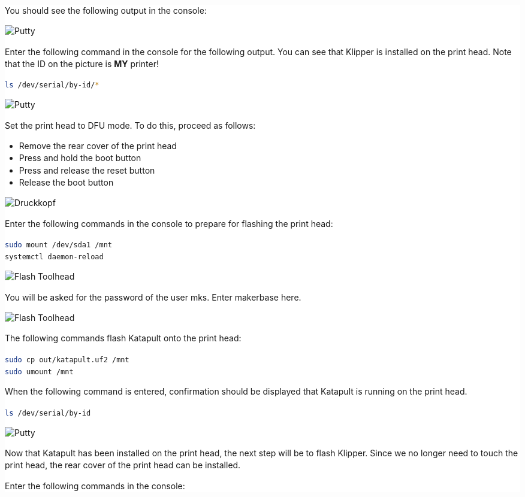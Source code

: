 You should see the following output in the console:


![Putty](/../main/images/katapult5.png)



Enter the following command in the console for the following output. You can see that Klipper is installed on the print head. Note that the ID on the picture is **MY** printer!

```bash
ls /dev/serial/by-id/*
```
![Putty](/../main/images/katapult6.png)


Set the print head to DFU mode. To do this, proceed as follows:

+ Remove the rear cover of the print head
+ Press and hold the boot button
+ Press and release the reset button
+ Release the boot button

![Druckkopf](/../main/images/druckkopf1.png)

Enter the following commands in the console to prepare for flashing the print head:

```bash
sudo mount /dev/sda1 /mnt
systemctl daemon-reload
```

![Flash Toolhead](/../main/images/flash_1.png)


You will be asked for the password of the user mks. Enter makerbase here.


![Flash Toolhead](/../main/images/flash_2.png)

The following commands flash Katapult onto the print head:

```bash
sudo cp out/katapult.uf2 /mnt
sudo umount /mnt
```

When the following command is entered, confirmation should be displayed that  Katapult is running on the print head.

```bash
ls /dev/serial/by-id
```

![Putty](/../main/images/flash_3.png)

Now that Katapult has been installed on the print head, the next step will be to flash Klipper. Since we no longer need to touch the print head, the rear cover of the print head can be installed.

Enter the following commands in the console:
